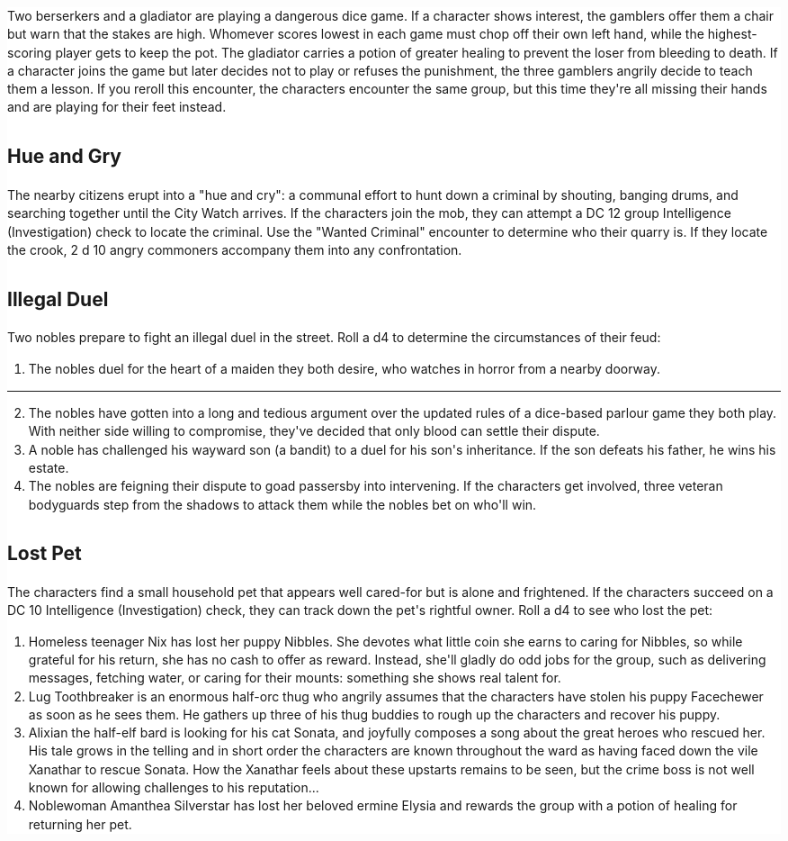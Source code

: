 Two berserkers and a gladiator are playing a dangerous dice game. If a character shows interest, the gamblers offer them a chair but warn that the stakes are high. Whomever scores lowest in each game must chop off their own left hand, while the highest-scoring player gets to keep the pot. The gladiator carries a potion of greater healing to prevent the loser from bleeding to death.
If a character joins the game but later decides not to play or refuses the punishment, the three gamblers angrily decide to teach them a lesson. If you reroll this encounter, the characters encounter the same group, but this time they're all missing their hands and are playing for their feet instead.

## Hue and Gry

The nearby citizens erupt into a "hue and cry": a communal effort to hunt down a criminal by shouting, banging drums, and searching together until the City Watch arrives. If the characters join the mob, they can attempt a DC 12 group Intelligence (Investigation) check to locate the criminal. Use the "Wanted Criminal" encounter to determine who their quarry is. If they locate the crook, 2 d 10 angry commoners accompany them into any confrontation.

## Illegal Duel

Two nobles prepare to fight an illegal duel in the street. Roll a d4 to determine the circumstances of their feud:

1. The nobles duel for the heart of a maiden they both desire, who watches in horror from a nearby doorway.

---

2. The nobles have gotten into a long and tedious argument over the updated rules of a dice-based parlour game they both play. With neither side willing to compromise, they've decided that only blood can settle their dispute.
3. A noble has challenged his wayward son (a bandit) to a duel for his son's inheritance. If the son defeats his father, he wins his estate.
4. The nobles are feigning their dispute to goad passersby into intervening. If the characters get involved, three veteran bodyguards step from the shadows to attack them while the nobles bet on who'll win.

## Lost Pet

The characters find a small household pet that appears well cared-for but is alone and frightened. If the characters succeed on a DC 10 Intelligence (Investigation) check, they can track down the pet's rightful owner. Roll a d4 to see who lost the pet:

1. Homeless teenager Nix has lost her puppy Nibbles. She devotes what little coin she earns to caring for Nibbles, so while grateful for his return, she has no cash to offer as reward. Instead, she'll gladly do odd jobs for the group, such as delivering messages, fetching water, or caring for their mounts: something she shows real talent for.
2. Lug Toothbreaker is an enormous half-orc thug who angrily assumes that the characters have stolen his puppy Facechewer as soon as he sees them. He gathers up three of his thug buddies to rough up the characters and recover his puppy.
3. Alixian the half-elf bard is looking for his cat Sonata, and joyfully composes a song about the great heroes who rescued her. His tale grows in the telling and in short order the characters are known throughout the ward as having faced down the vile Xanathar to rescue Sonata. How the Xanathar feels about these upstarts remains to be seen, but the crime boss is not well known for allowing challenges to his reputation...
4. Noblewoman Amanthea Silverstar has lost her beloved ermine Elysia and rewards the group with a potion of healing for returning her pet.
